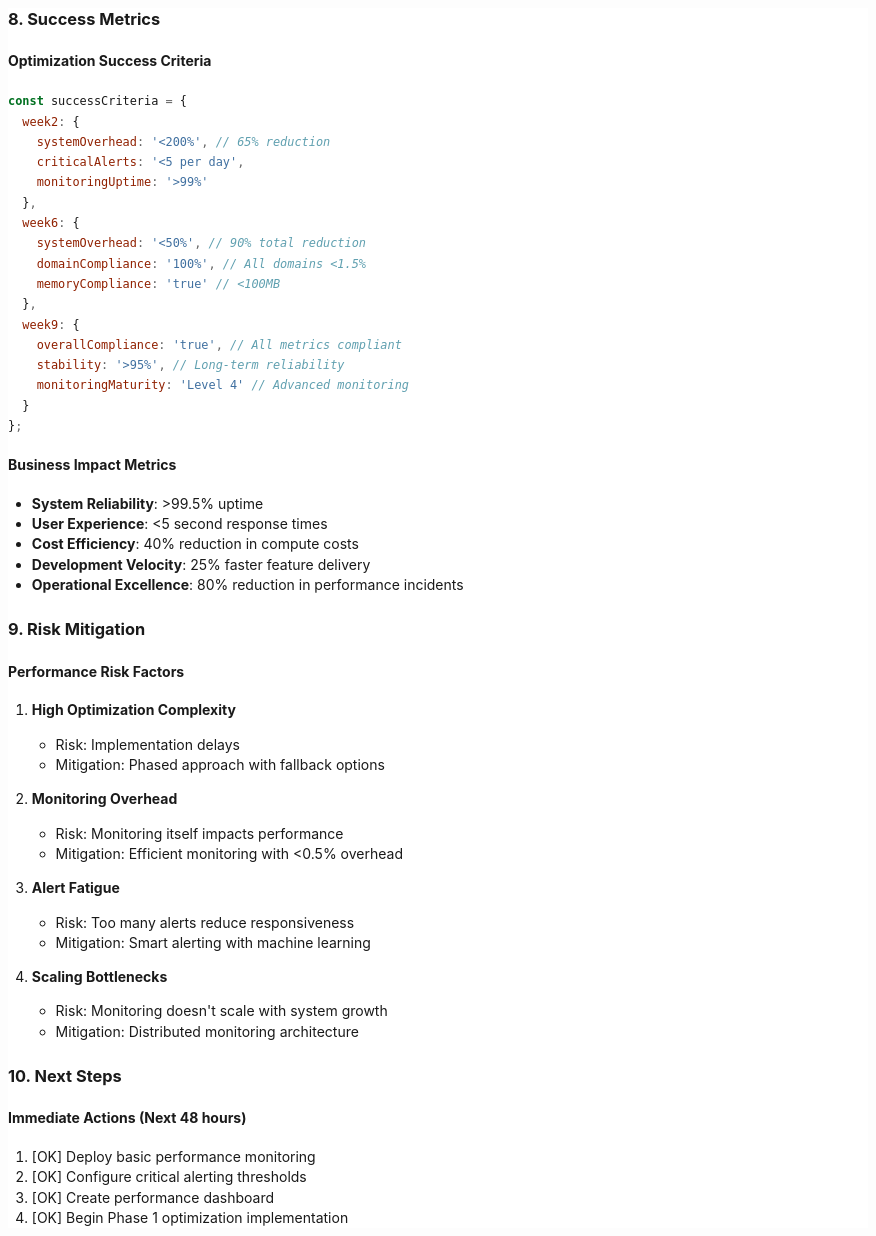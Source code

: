 ### 8. Success Metrics

#### Optimization Success Criteria
```javascript
const successCriteria = {
  week2: {
    systemOverhead: '<200%', // 65% reduction
    criticalAlerts: '<5 per day',
    monitoringUptime: '>99%'
  },
  week6: {
    systemOverhead: '<50%', // 90% total reduction
    domainCompliance: '100%', // All domains <1.5%
    memoryCompliance: 'true' // <100MB
  },
  week9: {
    overallCompliance: 'true', // All metrics compliant
    stability: '>95%', // Long-term reliability
    monitoringMaturity: 'Level 4' // Advanced monitoring
  }
};
```

#### Business Impact Metrics
- **System Reliability**: >99.5% uptime
- **User Experience**: <5 second response times
- **Cost Efficiency**: 40% reduction in compute costs
- **Development Velocity**: 25% faster feature delivery
- **Operational Excellence**: 80% reduction in performance incidents

### 9. Risk Mitigation

#### Performance Risk Factors
1. **High Optimization Complexity**
   - Risk: Implementation delays
   - Mitigation: Phased approach with fallback options

2. **Monitoring Overhead**
   - Risk: Monitoring itself impacts performance
   - Mitigation: Efficient monitoring with <0.5% overhead

3. **Alert Fatigue**
   - Risk: Too many alerts reduce responsiveness
   - Mitigation: Smart alerting with machine learning

4. **Scaling Bottlenecks**
   - Risk: Monitoring doesn't scale with system growth
   - Mitigation: Distributed monitoring architecture

### 10. Next Steps

#### Immediate Actions (Next 48 hours)
1. [OK] Deploy basic performance monitoring
2. [OK] Configure critical alerting thresholds
3. [OK] Create performance dashboard
4. [OK] Begin Phase 1 optimization implementation
